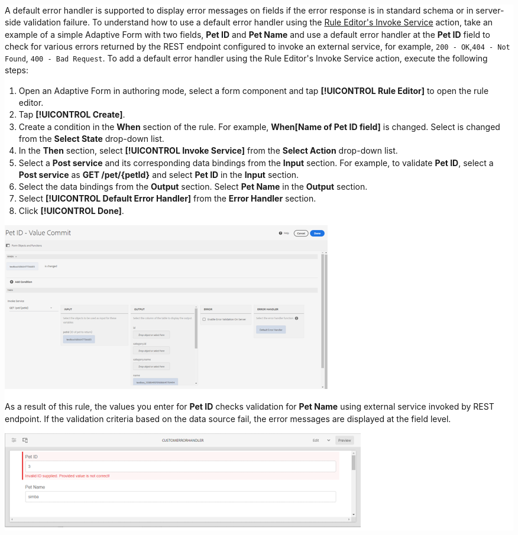 A default error handler is supported to display error messages on fields if the error response is in standard schema or in server-side validation failure. 
To understand how to use a default error handler using the [Rule Editor's Invoke Service](https://experienceleague.adobe.com/docs/experience-manager-65/forms/adaptive-forms-advanced-authoring/rule-editor.html?lang=en#invoke) action, take an example of a simple Adaptive Form with two fields, **Pet ID** and **Pet Name** and use a default error handler at the **Pet ID** field to check for various errors returned by the REST endpoint configured to invoke an external service, for example, `200 - OK`,`404 - Not Found`, `400 - Bad Request`. To add a default error handler using the Rule Editor's Invoke Service action, execute the following steps:

1. Open an Adaptive Form in authoring mode, select a form component and tap **[!UICONTROL Rule Editor]** to open the rule editor.
1. Tap **[!UICONTROL Create]**.
1. Create a condition in the **When** section of the rule. For example, **When[Name of Pet ID field]** is changed. Select is changed from the **Select State** drop-down list.
1. In the **Then** section, select **[!UICONTROL Invoke Service]** from the **Select Action** drop-down list.
1. Select a **Post service** and its corresponding data bindings from the **Input** section. For example, to validate **Pet ID**, select a **Post service** as **GET /pet/{petId}** and select **Pet ID** in the **Input** section.
1. Select the data bindings from the **Output** section. Select **Pet Name** in the **Output** section.
1. Select **[!UICONTROL Default Error Handler]** from the **Error Handler** section. 
1. Click **[!UICONTROL Done]**.

 ![add a default error handler for a field validation checks in a form](/help/forms/assets/default-error-handler.png)

As a result of this rule, the values you enter for **Pet ID** checks validation for **Pet Name** using external service invoked by REST endpoint. If the validation criteria based on the data source fail, the error messages are displayed at the field level.

 ![display the default error message when you add a default error handler in a form to handle error responses](/help/forms/assets/default-error-message.png)
